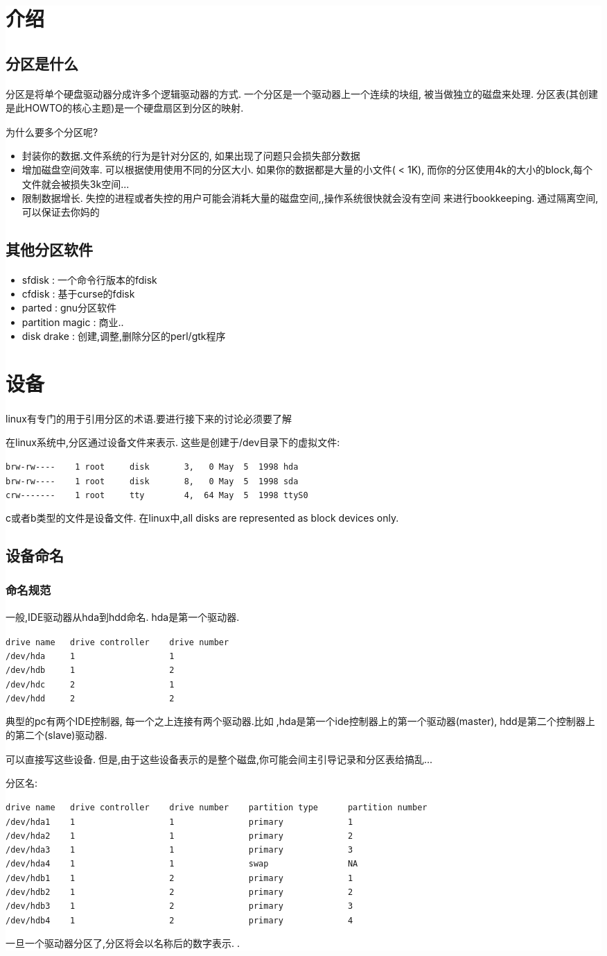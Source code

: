 # 介绍
## 分区是什么

分区是将单个硬盘驱动器分成许多个逻辑驱动器的方式. 一个分区是一个驱动器上一个连续的块组,
被当做独立的磁盘来处理. 分区表(其创建是此HOWTO的核心主题)是一个硬盘扇区到分区的映射.

为什么要多个分区呢?
- 封装你的数据.文件系统的行为是针对分区的, 如果出现了问题只会损失部分数据
- 增加磁盘空间效率. 可以根据使用使用不同的分区大小. 如果你的数据都是大量的小文件( < 1K),
 而你的分区使用4k的大小的block,每个文件就会被损失3k空间...
- 限制数据增长. 失控的进程或者失控的用户可能会消耗大量的磁盘空间,,操作系统很快就会没有空间
 来进行bookkeeping. 通过隔离空间,可以保证去你妈的

## 其他分区软件
- sfdisk : 一个命令行版本的fdisk
- cfdisk : 基于curse的fdisk
- parted : gnu分区软件
- partition magic : 商业..
- disk drake : 创建,调整,删除分区的perl/gtk程序

# 设备

linux有专门的用于引用分区的术语.要进行接下来的讨论必须要了解

在linux系统中,分区通过设备文件来表示. 这些是创建于/dev目录下的虚拟文件:
```
brw-rw----    1 root     disk       3,   0 May  5  1998 hda
brw-rw----    1 root     disk       8,   0 May  5  1998 sda
crw-------    1 root     tty        4,  64 May  5  1998 ttyS0
```

c或者b类型的文件是设备文件. 在linux中,all disks are represented as block devices only.

## 设备命名
### 命名规范

一般,IDE驱动器从hda到hdd命名. hda是第一个驱动器.
```
drive name 	 drive controller 	 drive number
/dev/hda   	 1                	 1
/dev/hdb   	 1                	 2
/dev/hdc   	 2                	 1
/dev/hdd   	 2                	 2
```
典型的pc有两个IDE控制器, 每一个之上连接有两个驱动器.比如 ,hda是第一个ide控制器上的第一个驱动器(master),
hdd是第二个控制器上的第二个(slave)驱动器.

可以直接写这些设备. 但是,由于这些设备表示的是整个磁盘,你可能会间主引导记录和分区表给搞乱...

分区名:
```
drive name 	 drive controller 	 drive number 	 partition type 	 partition number
/dev/hda1  	 1                	 1            	 primary        	 1
/dev/hda2  	 1                	 1            	 primary        	 2
/dev/hda3  	 1                	 1            	 primary        	 3
/dev/hda4  	 1                	 1            	 swap           	 NA
/dev/hdb1  	 1                	 2            	 primary        	 1
/dev/hdb2  	 1                	 2            	 primary        	 2
/dev/hdb3  	 1                	 2            	 primary        	 3
/dev/hdb4  	 1                	 2            	 primary        	 4
```
一旦一个驱动器分区了,分区将会以名称后的数字表示. .
